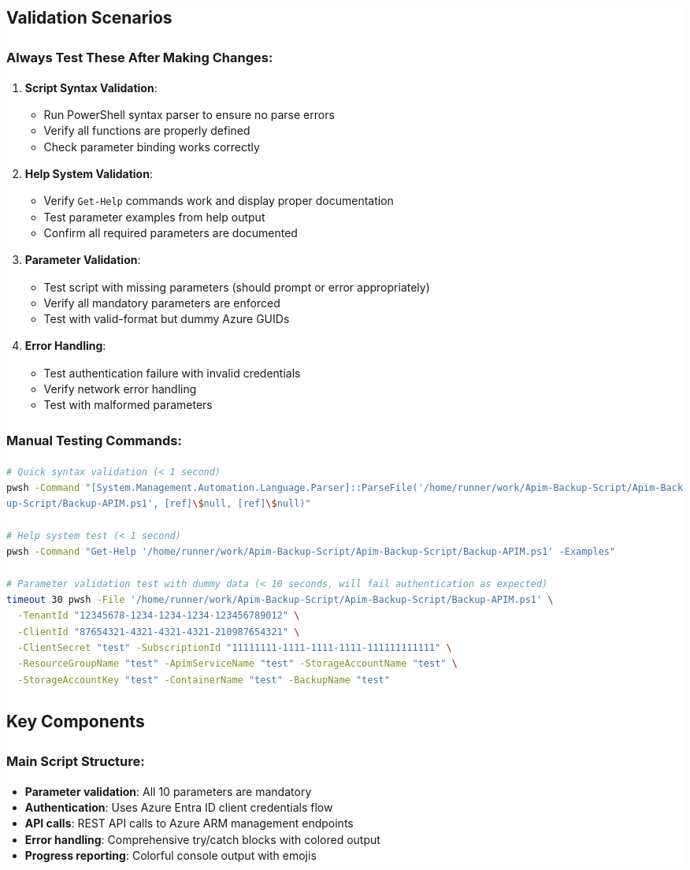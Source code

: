 ## Validation Scenarios

### Always Test These After Making Changes:
1. **Script Syntax Validation**: 
   - Run PowerShell syntax parser to ensure no parse errors
   - Verify all functions are properly defined
   - Check parameter binding works correctly

2. **Help System Validation**:
   - Verify `Get-Help` commands work and display proper documentation
   - Test parameter examples from help output
   - Confirm all required parameters are documented

3. **Parameter Validation**:
   - Test script with missing parameters (should prompt or error appropriately)
   - Verify all mandatory parameters are enforced
   - Test with valid-format but dummy Azure GUIDs

4. **Error Handling**:
   - Test authentication failure with invalid credentials
   - Verify network error handling
   - Test with malformed parameters

### Manual Testing Commands:
```bash
# Quick syntax validation (< 1 second)
pwsh -Command "[System.Management.Automation.Language.Parser]::ParseFile('/home/runner/work/Apim-Backup-Script/Apim-Backup-Script/Backup-APIM.ps1', [ref]\$null, [ref]\$null)"

# Help system test (< 1 second)  
pwsh -Command "Get-Help '/home/runner/work/Apim-Backup-Script/Apim-Backup-Script/Backup-APIM.ps1' -Examples"

# Parameter validation test with dummy data (< 10 seconds, will fail authentication as expected)
timeout 30 pwsh -File '/home/runner/work/Apim-Backup-Script/Apim-Backup-Script/Backup-APIM.ps1' \
  -TenantId "12345678-1234-1234-1234-123456789012" \
  -ClientId "87654321-4321-4321-4321-210987654321" \
  -ClientSecret "test" -SubscriptionId "11111111-1111-1111-1111-111111111111" \
  -ResourceGroupName "test" -ApimServiceName "test" -StorageAccountName "test" \
  -StorageAccountKey "test" -ContainerName "test" -BackupName "test"
```

## Key Components

### Main Script Structure:
- **Parameter validation**: All 10 parameters are mandatory
- **Authentication**: Uses Azure Entra ID client credentials flow
- **API calls**: REST API calls to Azure ARM management endpoints
- **Error handling**: Comprehensive try/catch blocks with colored output
- **Progress reporting**: Colorful console output with emojis
